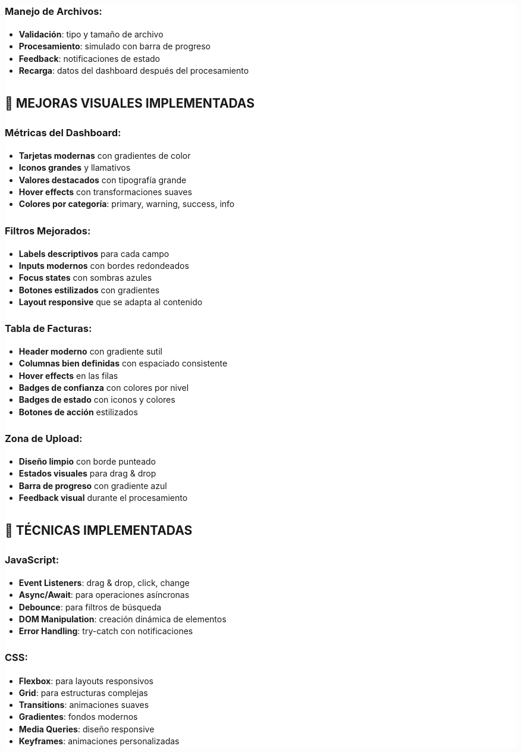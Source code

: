 ### **Manejo de Archivos:**
- **Validación**: tipo y tamaño de archivo
- **Procesamiento**: simulado con barra de progreso
- **Feedback**: notificaciones de estado
- **Recarga**: datos del dashboard después del procesamiento

## 🎨 **MEJORAS VISUALES IMPLEMENTADAS**

### **Métricas del Dashboard:**
- **Tarjetas modernas** con gradientes de color
- **Iconos grandes** y llamativos
- **Valores destacados** con tipografía grande
- **Hover effects** con transformaciones suaves
- **Colores por categoría**: primary, warning, success, info

### **Filtros Mejorados:**
- **Labels descriptivos** para cada campo
- **Inputs modernos** con bordes redondeados
- **Focus states** con sombras azules
- **Botones estilizados** con gradientes
- **Layout responsive** que se adapta al contenido

### **Tabla de Facturas:**
- **Header moderno** con gradiente sutil
- **Columnas bien definidas** con espaciado consistente
- **Hover effects** en las filas
- **Badges de confianza** con colores por nivel
- **Badges de estado** con iconos y colores
- **Botones de acción** estilizados

### **Zona de Upload:**
- **Diseño limpio** con borde punteado
- **Estados visuales** para drag & drop
- **Barra de progreso** con gradiente azul
- **Feedback visual** durante el procesamiento

## 🔧 **TÉCNICAS IMPLEMENTADAS**

### **JavaScript:**
- **Event Listeners**: drag & drop, click, change
- **Async/Await**: para operaciones asíncronas
- **Debounce**: para filtros de búsqueda
- **DOM Manipulation**: creación dinámica de elementos
- **Error Handling**: try-catch con notificaciones

### **CSS:**
- **Flexbox**: para layouts responsivos
- **Grid**: para estructuras complejas
- **Transitions**: animaciones suaves
- **Gradientes**: fondos modernos
- **Media Queries**: diseño responsive
- **Keyframes**: animaciones personalizadas
